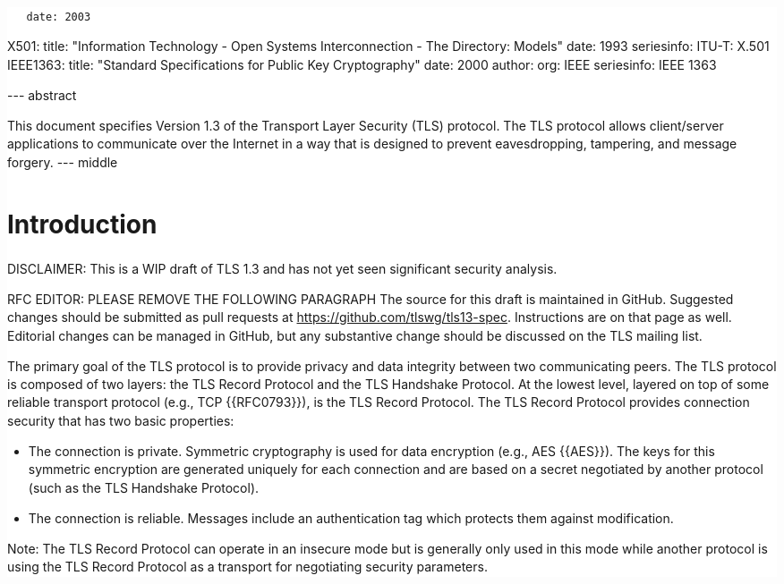        date: 2003
  X501:
       title: "Information Technology - Open Systems Interconnection - The Directory: Models"
       date: 1993
       seriesinfo:
         ITU-T: X.501
  IEEE1363:
       title: "Standard Specifications for Public Key Cryptography"
       date: 2000
       author:
         org: IEEE
       seriesinfo:
         IEEE 1363
       


--- abstract

This document specifies Version 1.3 of the Transport Layer Security
(TLS) protocol.  The TLS protocol allows client/server applications to
communicate over the Internet in a way that is designed to prevent eavesdropping,
tampering, and message forgery.
--- middle


#  Introduction

DISCLAIMER: This is a WIP draft of TLS 1.3 and has not yet seen significant security analysis.

RFC EDITOR: PLEASE REMOVE THE FOLLOWING PARAGRAPH
The source for this draft is maintained in GitHub. Suggested changes
should be submitted as pull requests at
https://github.com/tlswg/tls13-spec. Instructions are on that page as
well. Editorial changes can be managed in GitHub, but any substantive
change should be discussed on the TLS mailing list.

The primary goal of the TLS protocol is to provide privacy and data integrity
between two communicating peers. The TLS protocol is composed of two layers:
the TLS Record Protocol and the TLS Handshake Protocol. At the lowest level,
layered on top of some reliable transport protocol (e.g., TCP {{RFC0793}}), is
the TLS Record Protocol. The TLS Record Protocol provides connection security
that has two basic properties:

- The connection is private.  Symmetric cryptography is used for
  data encryption (e.g., AES {{AES}}).  The keys for
  this symmetric encryption are generated uniquely for each
  connection and are based on a secret negotiated by another
  protocol (such as the TLS Handshake Protocol).

- The connection is reliable.  Messages include an authentication
  tag which protects them against modification.

Note: The TLS Record Protocol can operate in an insecure mode but is generally
only used in this mode while another protocol is using the TLS Record
Protocol as a transport for negotiating security parameters.
